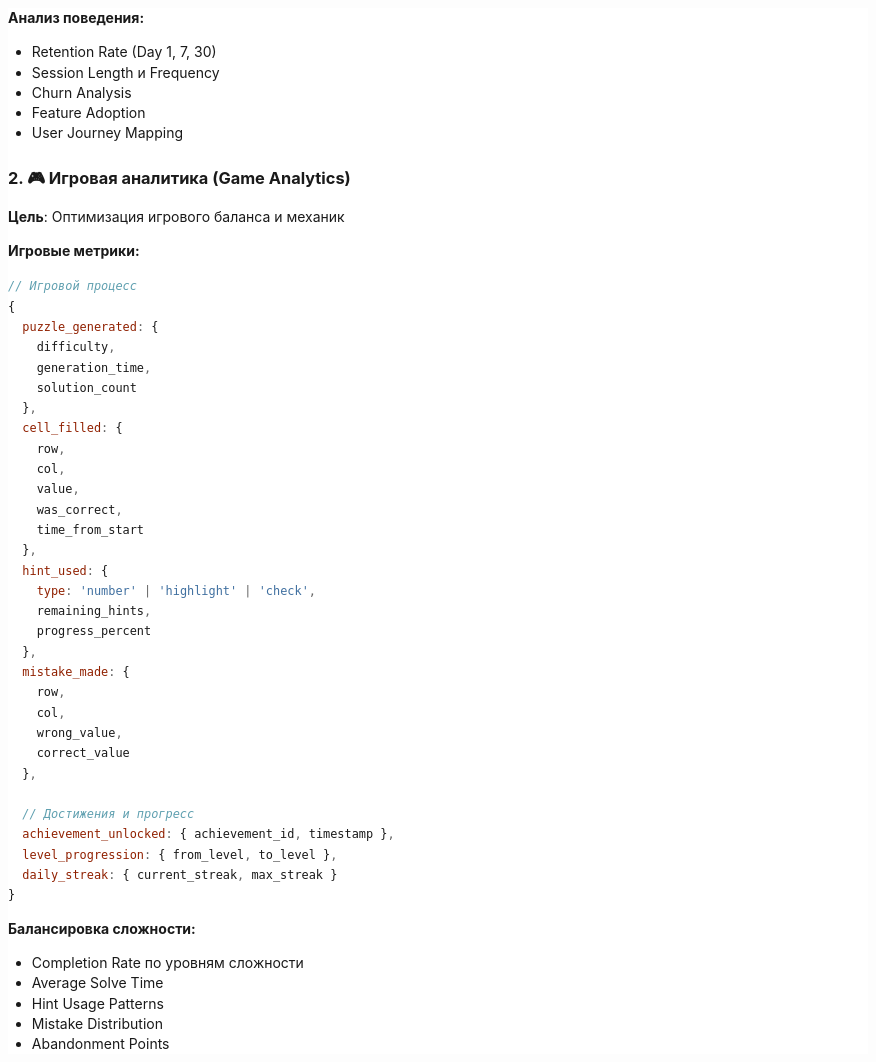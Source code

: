 ```javascript
```

**Анализ поведения:**
- Retention Rate (Day 1, 7, 30)
- Session Length и Frequency
- Churn Analysis
- Feature Adoption
- User Journey Mapping

### 2. 🎮 Игровая аналитика (Game Analytics)

**Цель**: Оптимизация игрового баланса и механик

**Игровые метрики:**
```javascript
// Игровой процесс
{
  puzzle_generated: {
    difficulty,
    generation_time,
    solution_count
  },
  cell_filled: {
    row,
    col,
    value,
    was_correct,
    time_from_start
  },
  hint_used: {
    type: 'number' | 'highlight' | 'check',
    remaining_hints,
    progress_percent
  },
  mistake_made: {
    row,
    col,
    wrong_value,
    correct_value
  },

  // Достижения и прогресс
  achievement_unlocked: { achievement_id, timestamp },
  level_progression: { from_level, to_level },
  daily_streak: { current_streak, max_streak }
}
```

**Балансировка сложности:**
- Completion Rate по уровням сложности
- Average Solve Time
- Hint Usage Patterns
- Mistake Distribution
- Abandonment Points
